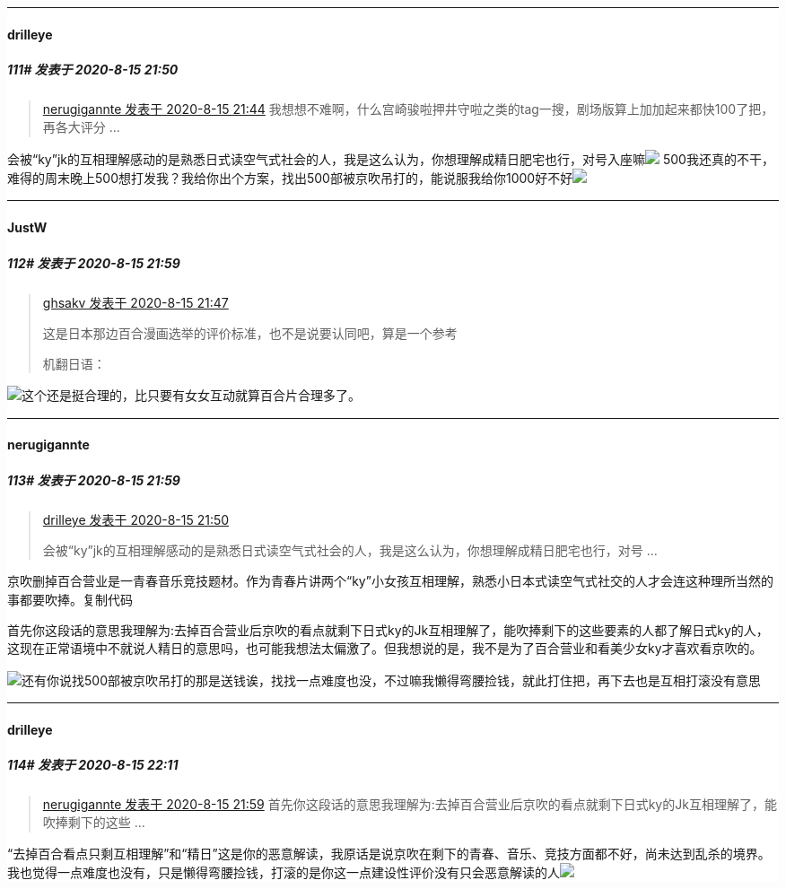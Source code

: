 -----

####  drilleye  
##### 111#       发表于 2020-8-15 21:50


<blockquote><a href="httphttps://bbs.saraba1st.com/2b/forum.php?mod=redirect&amp;goto=findpost&amp;pid=48442822&amp;ptid=1954675" target="_blank">nerugigannte 发表于 2020-8-15 21:44</a>
我想想不难啊，什么宫崎骏啦押井守啦之类的tag一搜，剧场版算上加加起来都快100了把，再各大评分 ...</blockquote>
会被“ky”jk的互相理解感动的是熟悉日式读空气式社会的人，我是这么认为，你想理解成精日肥宅也行，对号入座嘛<img src="https://static.saraba1st.com/image/smiley/face2017/049.png" referrerpolicy="no-referrer">
500我还真的不干，难得的周末晚上500想打发我？我给你出个方案，找出500部被京吹吊打的，能说服我给你1000好不好<img src="https://static.saraba1st.com/image/smiley/face2017/049.png" referrerpolicy="no-referrer">


-----

####  JustW  
##### 112#       发表于 2020-8-15 21:59


<blockquote><a href="httphttps://bbs.saraba1st.com/2b/forum.php?mod=redirect&amp;goto=findpost&amp;pid=48442861&amp;ptid=1954675" target="_blank">ghsakv 发表于 2020-8-15 21:47</a>

这是日本那边百合漫画选举的评价标准，也不是说要认同吧，算是一个参考


机翻日语：</blockquote>
<img src="https://static.saraba1st.com/image/smiley/face2017/037.png" referrerpolicy="no-referrer">这个还是挺合理的，比只要有女女互动就算百合片合理多了。


-----

####  nerugigannte  
##### 113#       发表于 2020-8-15 21:59


<blockquote><a href="httphttps://bbs.saraba1st.com/2b/forum.php?mod=redirect&amp;goto=findpost&amp;pid=48442903&amp;ptid=1954675" target="_blank">drilleye 发表于 2020-8-15 21:50</a>

会被“ky”jk的互相理解感动的是熟悉日式读空气式社会的人，我是这么认为，你想理解成精日肥宅也行，对号 ...</blockquote>京吹删掉百合营业是一青春音乐竞技题材。作为青春片讲两个“ky”小女孩互相理解，熟悉小日本式读空气式社交的人才会连这种理所当然的事都要吹捧。复制代码

首先你这段话的意思我理解为:去掉百合营业后京吹的看点就剩下日式ky的Jk互相理解了，能吹捧剩下的这些要素的人都了解日式ky的人，这现在正常语境中不就说人精日的意思吗，也可能我想法太偏激了。但我想说的是，我不是为了百合营业和看美少女ky才喜欢看京吹的。

<img src="https://static.saraba1st.com/image/smiley/face2017/049.png" referrerpolicy="no-referrer">还有你说找500部被京吹吊打的那是送钱诶，找找一点难度也没，不过嘛我懒得弯腰捡钱，就此打住把，再下去也是互相打滚没有意思


-----

####  drilleye  
##### 114#       发表于 2020-8-15 22:11


<blockquote><a href="httphttps://bbs.saraba1st.com/2b/forum.php?mod=redirect&amp;goto=findpost&amp;pid=48443009&amp;ptid=1954675" target="_blank">nerugigannte 发表于 2020-8-15 21:59</a>
首先你这段话的意思我理解为:去掉百合营业后京吹的看点就剩下日式ky的Jk互相理解了，能吹捧剩下的这些 ...</blockquote>
“去掉百合看点只剩互相理解”和“精日”这是你的恶意解读，我原话是说京吹在剩下的青春、音乐、竞技方面都不好，尚未达到乱杀的境界。
我也觉得一点难度也没有，只是懒得弯腰捡钱，打滚的是你这一点建设性评价没有只会恶意解读的人<img src="https://static.saraba1st.com/image/smiley/face2017/049.png" referrerpolicy="no-referrer">

